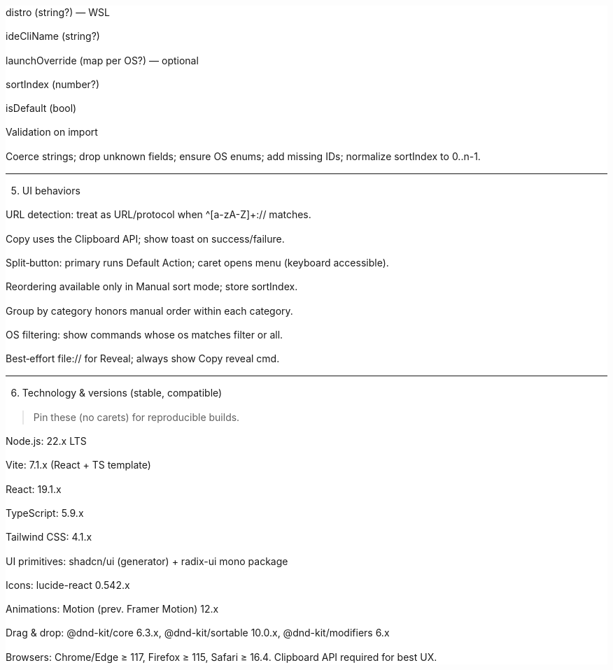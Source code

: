 distro (string?) — WSL

ideCliName (string?)

launchOverride (map per OS?) — optional

sortIndex (number?)

isDefault (bool)


Validation on import

Coerce strings; drop unknown fields; ensure OS enums; add missing IDs; normalize sortIndex to 0..n-1.



---

5) UI behaviors

URL detection: treat as URL/protocol when ^[a-zA-Z]+:\/\/ matches.

Copy uses the Clipboard API; show toast on success/failure.

Split‑button: primary runs Default Action; caret opens menu (keyboard accessible).

Reordering available only in Manual sort mode; store sortIndex.

Group by category honors manual order within each category.

OS filtering: show commands whose os matches filter or all.

Best‑effort file:// for Reveal; always show Copy reveal cmd.



---

6) Technology & versions (stable, compatible)

> Pin these (no carets) for reproducible builds.



Node.js: 22.x LTS

Vite: 7.1.x (React + TS template)

React: 19.1.x

TypeScript: 5.9.x

Tailwind CSS: 4.1.x

UI primitives: shadcn/ui (generator) + radix-ui mono package

Icons: lucide-react 0.542.x

Animations: Motion (prev. Framer Motion) 12.x

Drag & drop: @dnd-kit/core 6.3.x, @dnd-kit/sortable 10.0.x, @dnd-kit/modifiers 6.x


Browsers: Chrome/Edge ≥ 117, Firefox ≥ 115, Safari ≥ 16.4. Clipboard API required for best UX.
